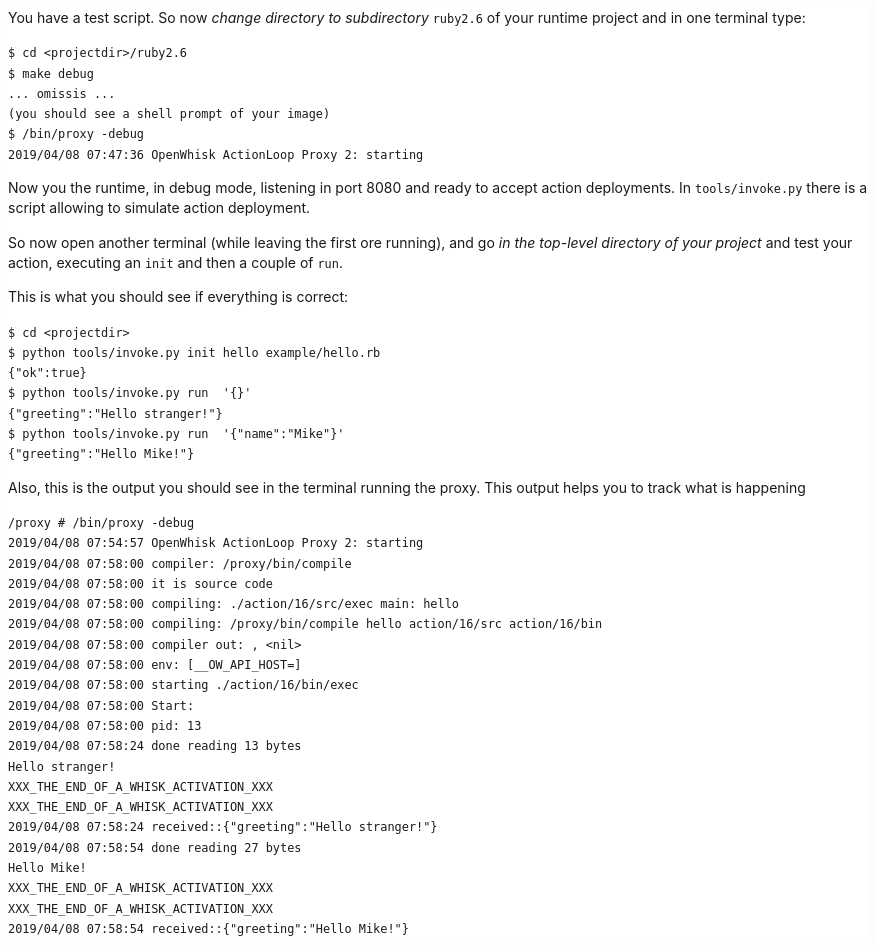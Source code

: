 You have a test script. So now *change directory to subdirectory* `ruby2.6` of your runtime project and in one terminal type:

```
$ cd <projectdir>/ruby2.6
$ make debug
... omissis ...
(you should see a shell prompt of your image)
$ /bin/proxy -debug
2019/04/08 07:47:36 OpenWhisk ActionLoop Proxy 2: starting
```

Now you the runtime, in debug mode, listening in port 8080 and ready to accept action deployments. In `tools/invoke.py` there is a script allowing to simulate action deployment.

So now open another terminal (while leaving the first ore running), and go *in the top-level directory of your project* and test your action, executing an `init` and then a  couple of `run`.

This is what you should see if everything is correct:

```
$ cd <projectdir>
$ python tools/invoke.py init hello example/hello.rb
{"ok":true}
$ python tools/invoke.py run  '{}'
{"greeting":"Hello stranger!"}
$ python tools/invoke.py run  '{"name":"Mike"}'
{"greeting":"Hello Mike!"}
```

Also, this is the output you should see in the terminal running the proxy. This output helps you to track what is happening

```
/proxy # /bin/proxy -debug
2019/04/08 07:54:57 OpenWhisk ActionLoop Proxy 2: starting
2019/04/08 07:58:00 compiler: /proxy/bin/compile
2019/04/08 07:58:00 it is source code
2019/04/08 07:58:00 compiling: ./action/16/src/exec main: hello
2019/04/08 07:58:00 compiling: /proxy/bin/compile hello action/16/src action/16/bin
2019/04/08 07:58:00 compiler out: , <nil>
2019/04/08 07:58:00 env: [__OW_API_HOST=]
2019/04/08 07:58:00 starting ./action/16/bin/exec
2019/04/08 07:58:00 Start:
2019/04/08 07:58:00 pid: 13
2019/04/08 07:58:24 done reading 13 bytes
Hello stranger!
XXX_THE_END_OF_A_WHISK_ACTIVATION_XXX
XXX_THE_END_OF_A_WHISK_ACTIVATION_XXX
2019/04/08 07:58:24 received::{"greeting":"Hello stranger!"}
2019/04/08 07:58:54 done reading 27 bytes
Hello Mike!
XXX_THE_END_OF_A_WHISK_ACTIVATION_XXX
XXX_THE_END_OF_A_WHISK_ACTIVATION_XXX
2019/04/08 07:58:54 received::{"greeting":"Hello Mike!"}
```
